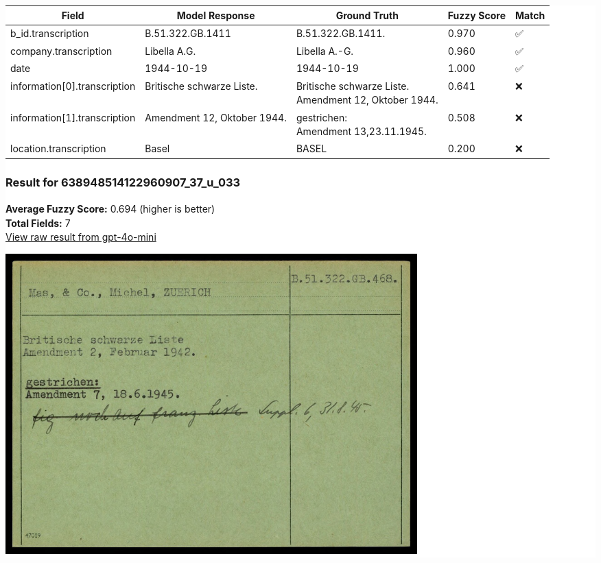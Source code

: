 | Field | Model Response | Ground Truth | Fuzzy Score | Match |
|-------|----------------|--------------|-------------|-------|
| b_id.transcription | B.51.322.GB.1411 | B.51.322.GB.1411. | 0.970 | ✅ |
| company.transcription | Libella A.G. | Libella A.-G. | 0.960 | ✅ |
| date | 1944-10-19 | 1944-10-19 | 1.000 | ✅ |
| information[0].transcription | Britische schwarze Liste. | Britische schwarze Liste.<br>Amendment 12, Oktober 1944. | 0.641 | ❌ |
| information[1].transcription | Amendment 12, Oktober 1944. | gestrichen:<br>Amendment 13,23.11.1945. | 0.508 | ❌ |
| location.transcription | Basel | BASEL | 0.200 | ❌ |


### Result for 638948514122960907_37_u_033
**Average Fuzzy Score:** 0.694 (higher is better)<br>
**Total Fields:** 7<br>
[View raw result from gpt-4o-mini](https://github.com/RISE-UNIBAS/humanities_data_benchmark/blob/main/results/2025-10-24/T0306/request_T0306_638948514122960907_37_u_033.json)

<img src="https://github.com/RISE-UNIBAS/humanities_data_benchmark/blob/main/benchmarks/blacklist/images/638948514122960907_37_u_033.jpg?raw=true" alt="638948514122960907_37_u_033" width="600px">
